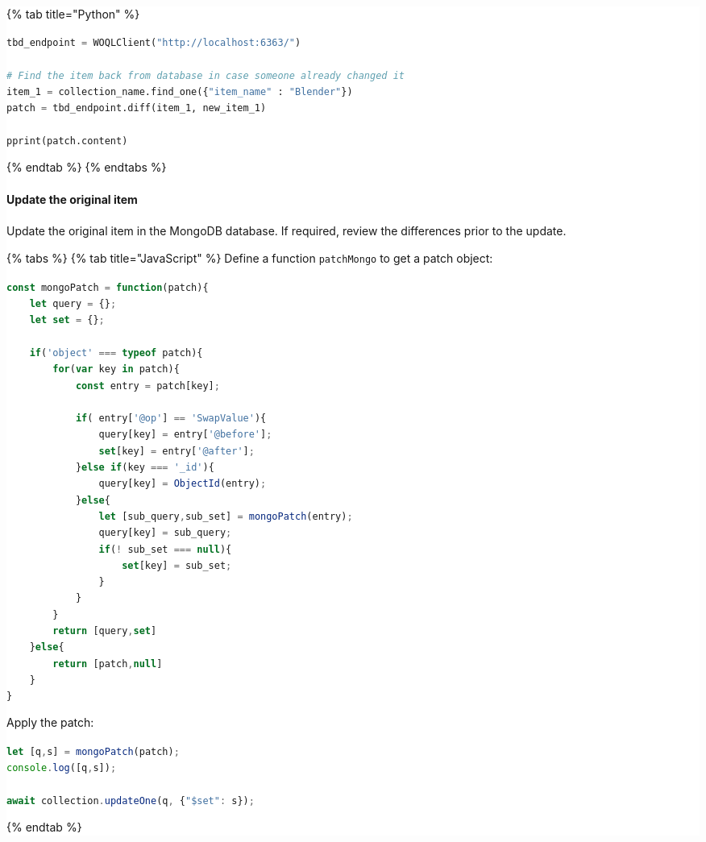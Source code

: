 {% tab title="Python" %}
```python
tbd_endpoint = WOQLClient("http://localhost:6363/")

# Find the item back from database in case someone already changed it
item_1 = collection_name.find_one({"item_name" : "Blender"})
patch = tbd_endpoint.diff(item_1, new_item_1)

pprint(patch.content)
```
{% endtab %}
{% endtabs %}

#### Update the original item

Update the original item in the MongoDB database. If required, review the differences prior to the update.

{% tabs %}
{% tab title="JavaScript" %}
Define a function `patchMongo` to get a patch object:

```javascript
const mongoPatch = function(patch){
    let query = {};
    let set = {};

    if('object' === typeof patch){
        for(var key in patch){
            const entry = patch[key];

            if( entry['@op'] == 'SwapValue'){
                query[key] = entry['@before'];
                set[key] = entry['@after'];
            }else if(key === '_id'){
                query[key] = ObjectId(entry);
            }else{
                let [sub_query,sub_set] = mongoPatch(entry);
                query[key] = sub_query;
                if(! sub_set === null){
                    set[key] = sub_set;
                }
            }
        }
        return [query,set]
    }else{
        return [patch,null]
    }
}
```

Apply the patch:

```javascript
let [q,s] = mongoPatch(patch);
console.log([q,s]);

await collection.updateOne(q, {"$set": s});
```
{% endtab %}
